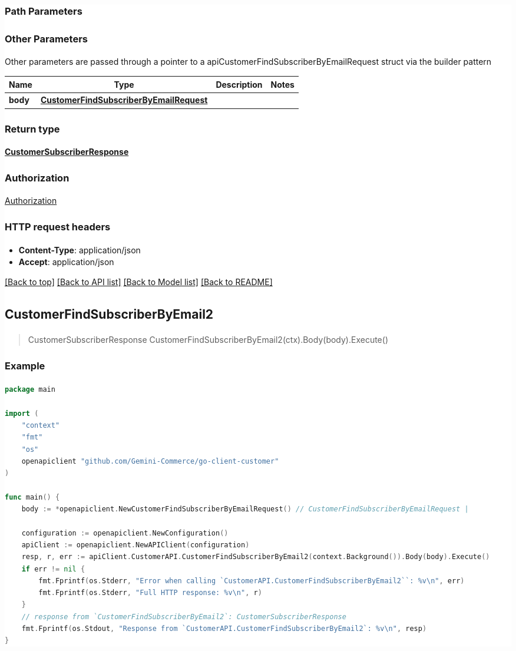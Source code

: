### Path Parameters



### Other Parameters

Other parameters are passed through a pointer to a apiCustomerFindSubscriberByEmailRequest struct via the builder pattern


Name | Type | Description  | Notes
------------- | ------------- | ------------- | -------------
 **body** | [**CustomerFindSubscriberByEmailRequest**](CustomerFindSubscriberByEmailRequest.md) |  | 

### Return type

[**CustomerSubscriberResponse**](CustomerSubscriberResponse.md)

### Authorization

[Authorization](../README.md#Authorization)

### HTTP request headers

- **Content-Type**: application/json
- **Accept**: application/json

[[Back to top]](#) [[Back to API list]](../README.md#documentation-for-api-endpoints)
[[Back to Model list]](../README.md#documentation-for-models)
[[Back to README]](../README.md)


## CustomerFindSubscriberByEmail2

> CustomerSubscriberResponse CustomerFindSubscriberByEmail2(ctx).Body(body).Execute()



### Example

```go
package main

import (
	"context"
	"fmt"
	"os"
	openapiclient "github.com/Gemini-Commerce/go-client-customer"
)

func main() {
	body := *openapiclient.NewCustomerFindSubscriberByEmailRequest() // CustomerFindSubscriberByEmailRequest | 

	configuration := openapiclient.NewConfiguration()
	apiClient := openapiclient.NewAPIClient(configuration)
	resp, r, err := apiClient.CustomerAPI.CustomerFindSubscriberByEmail2(context.Background()).Body(body).Execute()
	if err != nil {
		fmt.Fprintf(os.Stderr, "Error when calling `CustomerAPI.CustomerFindSubscriberByEmail2``: %v\n", err)
		fmt.Fprintf(os.Stderr, "Full HTTP response: %v\n", r)
	}
	// response from `CustomerFindSubscriberByEmail2`: CustomerSubscriberResponse
	fmt.Fprintf(os.Stdout, "Response from `CustomerAPI.CustomerFindSubscriberByEmail2`: %v\n", resp)
}
```
